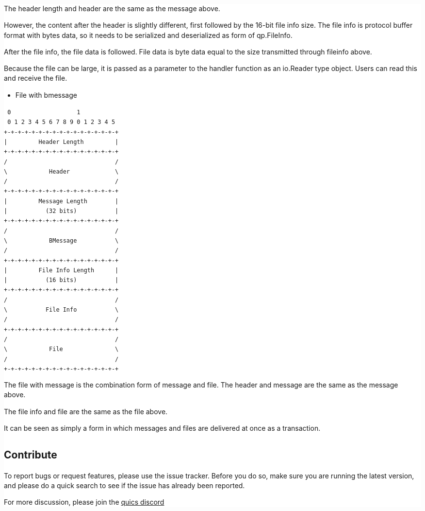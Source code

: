The header length and header are the same as the message above. 

However, the content after the header is slightly different, first followed by the 16-bit file info size. The file info is protocol buffer format with bytes data, so it needs to be serialized and deserialized as form of qp.FileInfo.

After the file info, the file data is followed. File data is byte data equal to the size transmitted through fileinfo above. 

Because the file can be large, it is passed as a parameter to the handler function as an io.Reader type object. Users can read this and receive the file.

- File with bmessage

```
 0                   1
 0 1 2 3 4 5 6 7 8 9 0 1 2 3 4 5
+-+-+-+-+-+-+-+-+-+-+-+-+-+-+-+-+
|         Header Length         |
+-+-+-+-+-+-+-+-+-+-+-+-+-+-+-+-+
/                               /
\            Header             \
/                               /
+-+-+-+-+-+-+-+-+-+-+-+-+-+-+-+-+
|         Message Length        |
|           (32 bits)           |
+-+-+-+-+-+-+-+-+-+-+-+-+-+-+-+-+
/                               /
\            BMessage           \
/                               /
+-+-+-+-+-+-+-+-+-+-+-+-+-+-+-+-+
|         File Info Length      |
|           (16 bits)           |
+-+-+-+-+-+-+-+-+-+-+-+-+-+-+-+-+
/                               /
\           File Info           \
/                               /
+-+-+-+-+-+-+-+-+-+-+-+-+-+-+-+-+
/                               /
\            File               \
/                               /
+-+-+-+-+-+-+-+-+-+-+-+-+-+-+-+-+
```

The file with message is the combination form of message and file. The header and message are the same as the message above. 

The file info and file are the same as the file above.

It can be seen as simply a form in which messages and files are delivered at once as a transaction.

## Contribute

To report bugs or request features, please use the issue tracker. Before you do so, make sure you are running the latest version, and please do a quick search to see if the issue has already been reported.

For more discussion, please join the [quics discord](https://discord.com/invite/HRtY7pNZz2)